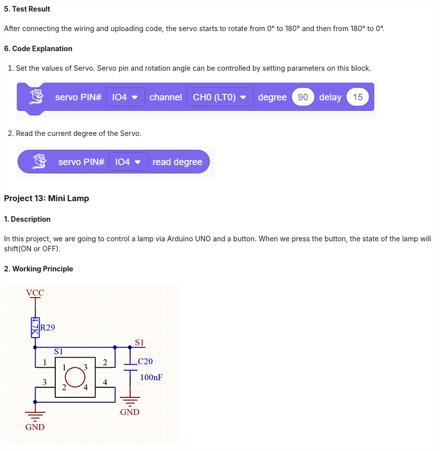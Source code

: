 #### **5.  Test Result**

After connecting the wiring and uploading code, the servo starts to rotate from 0° to 180° and then from 180° to 0°.

#### **6. Code Explanation**

1. Set the values of Servo. Servo pin and rotation angle can be controlled by setting parameters on this block.

   ![](./media/image-20230420103328378.png)

2. Read the current degree of the Servo. 

   ![image-20230420103554627](./media/image-20230420103554627.png)

   

### **Project 13: Mini Lamp**

#### **1. Description**

In this project, we are going to control a lamp via Arduino UNO and a button. When we press the button, the state of the lamp will shift(ON or OFF).



#### **2. Working Principle**

![](./media/img-20230225082310-1684554940659-1.png)

